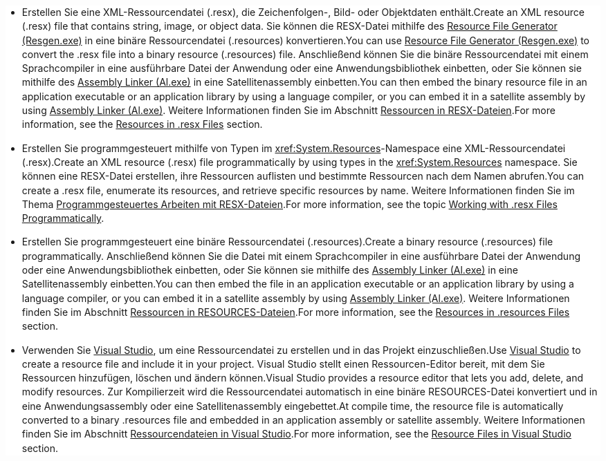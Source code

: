 - <span data-ttu-id="62bcd-109">Erstellen Sie eine XML-Ressourcendatei (.resx), die Zeichenfolgen-, Bild- oder Objektdaten enthält.</span><span class="sxs-lookup"><span data-stu-id="62bcd-109">Create an XML resource (.resx) file that contains string, image, or object data.</span></span> <span data-ttu-id="62bcd-110">Sie können die RESX-Datei mithilfe des [Resource File Generator (Resgen.exe)](../tools/resgen-exe-resource-file-generator.md) in eine binäre Ressourcendatei (.resources) konvertieren.</span><span class="sxs-lookup"><span data-stu-id="62bcd-110">You can use [Resource File Generator (Resgen.exe)](../tools/resgen-exe-resource-file-generator.md) to convert the .resx file into a binary resource (.resources) file.</span></span> <span data-ttu-id="62bcd-111">Anschließend können Sie die binäre Ressourcendatei mit einem Sprachcompiler in eine ausführbare Datei der Anwendung oder eine Anwendungsbibliothek einbetten, oder Sie können sie mithilfe des [Assembly Linker (Al.exe)](../tools/al-exe-assembly-linker.md) in eine Satellitenassembly einbetten.</span><span class="sxs-lookup"><span data-stu-id="62bcd-111">You can then embed the binary resource file in an application executable or an application library by using a language compiler, or you can embed it in a satellite assembly by using [Assembly Linker (Al.exe)](../tools/al-exe-assembly-linker.md).</span></span> <span data-ttu-id="62bcd-112">Weitere Informationen finden Sie im Abschnitt [Ressourcen in RESX-Dateien](creating-resource-files-for-desktop-apps.md#ResxFiles).</span><span class="sxs-lookup"><span data-stu-id="62bcd-112">For more information, see the [Resources in .resx Files](creating-resource-files-for-desktop-apps.md#ResxFiles) section.</span></span>

- <span data-ttu-id="62bcd-113">Erstellen Sie programmgesteuert mithilfe von Typen im <xref:System.Resources>-Namespace eine XML-Ressourcendatei (.resx).</span><span class="sxs-lookup"><span data-stu-id="62bcd-113">Create an XML resource (.resx) file programmatically by using types in the <xref:System.Resources> namespace.</span></span> <span data-ttu-id="62bcd-114">Sie können eine RESX-Datei erstellen, ihre Ressourcen auflisten und bestimmte Ressourcen nach dem Namen abrufen.</span><span class="sxs-lookup"><span data-stu-id="62bcd-114">You can create a .resx file, enumerate its resources, and retrieve specific resources by name.</span></span> <span data-ttu-id="62bcd-115">Weitere Informationen finden Sie im Thema [Programmgesteuertes Arbeiten mit RESX-Dateien](working-with-resx-files-programmatically.md).</span><span class="sxs-lookup"><span data-stu-id="62bcd-115">For more information, see the topic [Working with .resx Files Programmatically](working-with-resx-files-programmatically.md).</span></span>

- <span data-ttu-id="62bcd-116">Erstellen Sie programmgesteuert eine binäre Ressourcendatei (.resources).</span><span class="sxs-lookup"><span data-stu-id="62bcd-116">Create a binary resource (.resources) file programmatically.</span></span> <span data-ttu-id="62bcd-117">Anschließend können Sie die Datei mit einem Sprachcompiler in eine ausführbare Datei der Anwendung oder eine Anwendungsbibliothek einbetten, oder Sie können sie mithilfe des [Assembly Linker (Al.exe)](../tools/al-exe-assembly-linker.md) in eine Satellitenassembly einbetten.</span><span class="sxs-lookup"><span data-stu-id="62bcd-117">You can then embed the file in an application executable or an application library by using a language compiler, or you can embed it in a satellite assembly by using [Assembly Linker (Al.exe)](../tools/al-exe-assembly-linker.md).</span></span> <span data-ttu-id="62bcd-118">Weitere Informationen finden Sie im Abschnitt [Ressourcen in RESOURCES-Dateien](creating-resource-files-for-desktop-apps.md#ResourcesFiles).</span><span class="sxs-lookup"><span data-stu-id="62bcd-118">For more information, see the [Resources in .resources Files](creating-resource-files-for-desktop-apps.md#ResourcesFiles) section.</span></span>

- <span data-ttu-id="62bcd-119">Verwenden Sie [Visual Studio](https://visualstudio.microsoft.com/vs/?utm_medium=microsoft&utm_source=docs.microsoft.com&utm_campaign=inline+link), um eine Ressourcendatei zu erstellen und in das Projekt einzuschließen.</span><span class="sxs-lookup"><span data-stu-id="62bcd-119">Use [Visual Studio](https://visualstudio.microsoft.com/vs/?utm_medium=microsoft&utm_source=docs.microsoft.com&utm_campaign=inline+link) to create a resource file and include it in your project.</span></span> <span data-ttu-id="62bcd-120">Visual Studio stellt einen Ressourcen-Editor bereit, mit dem Sie Ressourcen hinzufügen, löschen und ändern können.</span><span class="sxs-lookup"><span data-stu-id="62bcd-120">Visual Studio provides a resource editor that lets you add, delete, and modify resources.</span></span> <span data-ttu-id="62bcd-121">Zur Kompilierzeit wird die Ressourcendatei automatisch in eine binäre RESOURCES-Datei konvertiert und in eine Anwendungsassembly oder eine Satellitenassembly eingebettet.</span><span class="sxs-lookup"><span data-stu-id="62bcd-121">At compile time, the resource file is automatically converted to a binary .resources file and embedded in an application assembly or satellite assembly.</span></span> <span data-ttu-id="62bcd-122">Weitere Informationen finden Sie im Abschnitt [Ressourcendateien in Visual Studio](creating-resource-files-for-desktop-apps.md#VSResFiles).</span><span class="sxs-lookup"><span data-stu-id="62bcd-122">For more information, see the [Resource Files in Visual Studio](creating-resource-files-for-desktop-apps.md#VSResFiles) section.</span></span>
